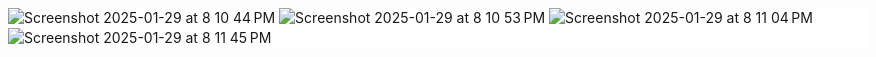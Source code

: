 <img width="1280" alt="Screenshot 2025-01-29 at 8 10 44 PM" src="https://github.com/user-attachments/assets/c9858cd4-f31e-4f01-83c7-98e6bfe888d3" />
<img width="1280" alt="Screenshot 2025-01-29 at 8 10 53 PM" src="https://github.com/user-attachments/assets/a902b2db-f805-4633-9d3c-c91854c0b0d2" />
<img width="1280" alt="Screenshot 2025-01-29 at 8 11 04 PM" src="https://github.com/user-attachments/assets/b5f50821-fd14-46ba-a8c6-c7aba0f4fe26" />
<img width="1280" alt="Screenshot 2025-01-29 at 8 11 45 PM" src="https://github.com/user-attachments/assets/45bb5c07-01e4-4f9d-a65b-6c9b13e9283c" />
